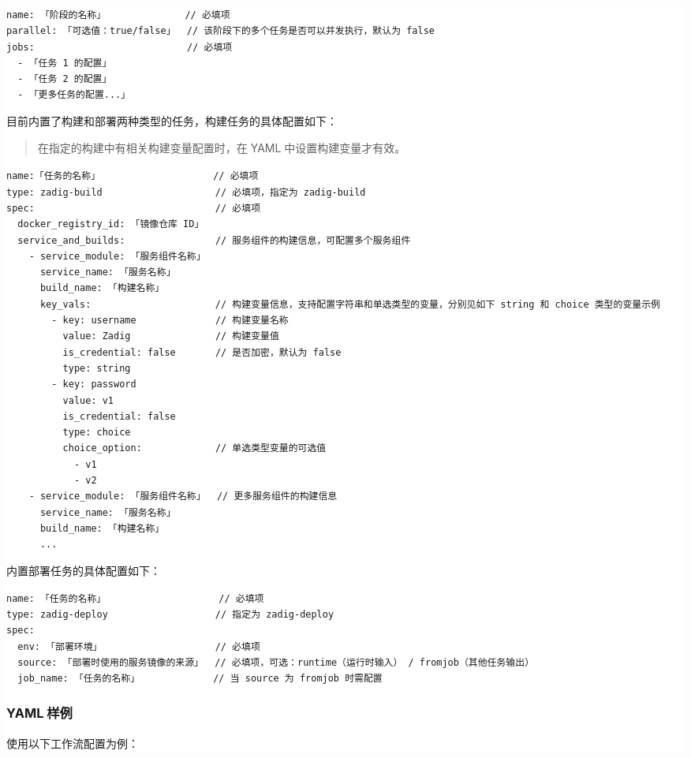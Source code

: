```
name: 「阶段的名称」              // 必填项
parallel: 「可选值：true/false」  // 该阶段下的多个任务是否可以并发执行，默认为 false
jobs:                           // 必填项
  - 「任务 1 的配置」
  - 「任务 2 的配置」
  - 「更多任务的配置...」
```

目前内置了构建和部署两种类型的任务，构建任务的具体配置如下：

> 在指定的构建中有相关构建变量配置时，在 YAML 中设置构建变量才有效。

```
name:「任务的名称」                    // 必填项
type: zadig-build                    // 必填项，指定为 zadig-build
spec:                                // 必填项
  docker_registry_id: 「镜像仓库 ID」
  service_and_builds:                // 服务组件的构建信息，可配置多个服务组件
    - service_module: 「服务组件名称」
      service_name: 「服务名称」
      build_name: 「构建名称」
      key_vals:                      // 构建变量信息，支持配置字符串和单选类型的变量，分别见如下 string 和 choice 类型的变量示例
        - key: username              // 构建变量名称
          value: Zadig               // 构建变量值
          is_credential: false       // 是否加密，默认为 false
          type: string
        - key: password
          value: v1
          is_credential: false
          type: choice
          choice_option:             // 单选类型变量的可选值
            - v1
            - v2
    - service_module: 「服务组件名称」  // 更多服务组件的构建信息
      service_name: 「服务名称」
      build_name: 「构建名称」
      ...
```

内置部署任务的具体配置如下：

```
name: 「任务的名称」                    // 必填项
type: zadig-deploy                   // 指定为 zadig-deploy
spec:
  env: 「部署环境」                    // 必填项
  source: 「部署时使用的服务镜像的来源」  // 必填项，可选：runtime（运行时输入） / fromjob（其他任务输出）
  job_name: 「任务的名称」             // 当 source 为 fromjob 时需配置
```

### YAML 样例

使用以下工作流配置为例：
